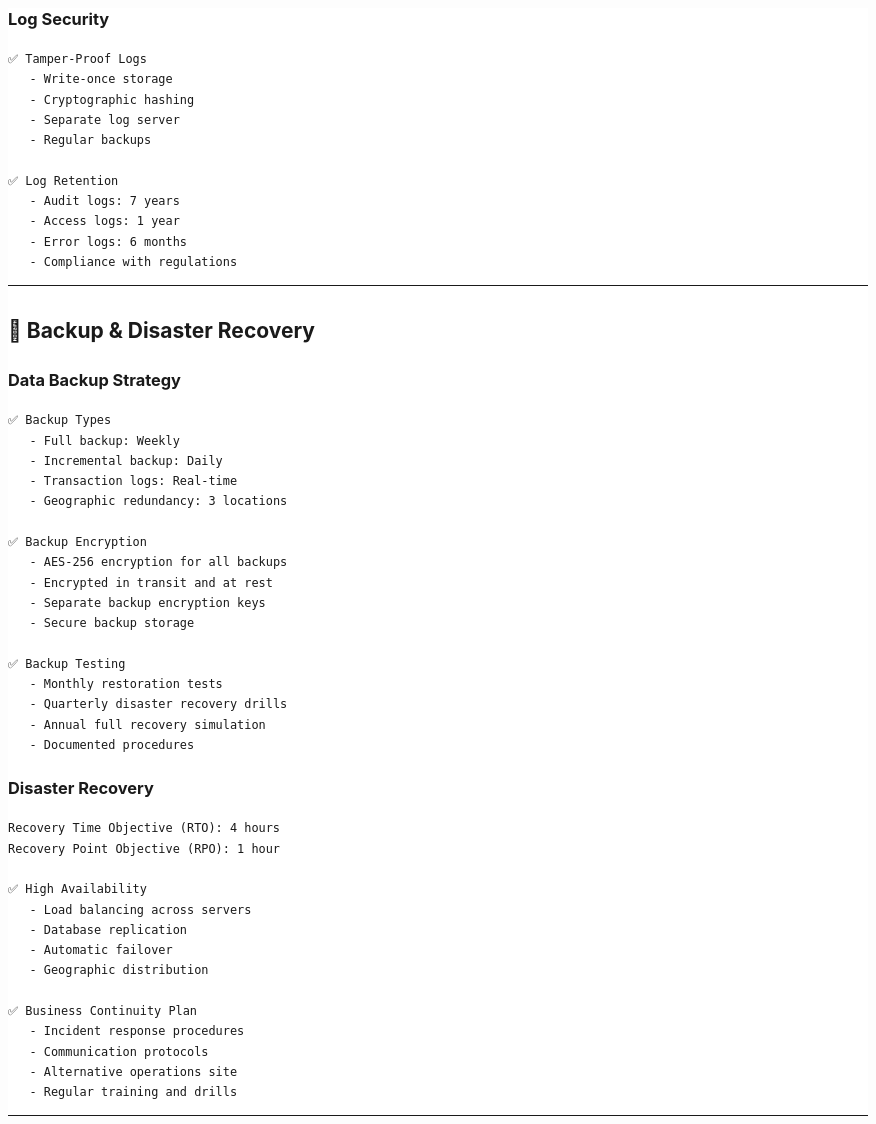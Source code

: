 ### **Log Security**
```
✅ Tamper-Proof Logs
   - Write-once storage
   - Cryptographic hashing
   - Separate log server
   - Regular backups

✅ Log Retention
   - Audit logs: 7 years
   - Access logs: 1 year
   - Error logs: 6 months
   - Compliance with regulations
```

---

## 🔄 Backup & Disaster Recovery

### **Data Backup Strategy**
```
✅ Backup Types
   - Full backup: Weekly
   - Incremental backup: Daily
   - Transaction logs: Real-time
   - Geographic redundancy: 3 locations

✅ Backup Encryption
   - AES-256 encryption for all backups
   - Encrypted in transit and at rest
   - Separate backup encryption keys
   - Secure backup storage

✅ Backup Testing
   - Monthly restoration tests
   - Quarterly disaster recovery drills
   - Annual full recovery simulation
   - Documented procedures
```

### **Disaster Recovery**
```
Recovery Time Objective (RTO): 4 hours
Recovery Point Objective (RPO): 1 hour

✅ High Availability
   - Load balancing across servers
   - Database replication
   - Automatic failover
   - Geographic distribution

✅ Business Continuity Plan
   - Incident response procedures
   - Communication protocols
   - Alternative operations site
   - Regular training and drills
```

---